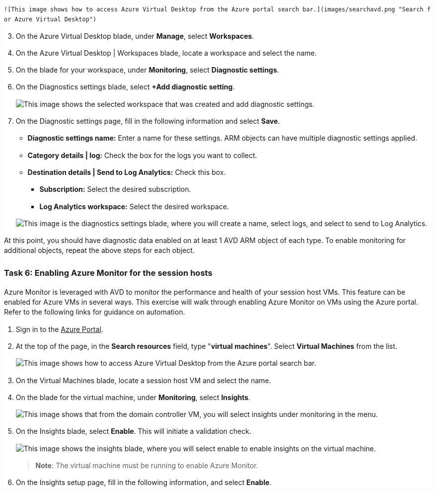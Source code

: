     ![This image shows how to access Azure Virtual Desktop from the Azure portal search bar.](images/searchavd.png "Search for Azure Virtual Desktop")

3. On the Azure Virtual Desktop blade, under **Manage**, select **Workspaces**.

4. On the Azure Virtual Desktop \| Workspaces blade, locate a workspace and select the name.

5. On the blade for your workspace, under **Monitoring**, select **Diagnostic settings**.

6. On the Diagnostics settings blade, select **+Add diagnostic setting**.

    ![This image shows the selected workspace that was created and add diagnostic settings.](images/workspaceadddiag.png "Add Workspace diagnostic logging")

7. On the Diagnostic settings page, fill in the following information and select **Save**.

    - **Diagnostic settings name:** Enter a name for these settings. ARM objects can have multiple diagnostic settings applied.

    - **Category details \| log:** Check the box for the logs you want to collect.

    - **Destination details \| Send to Log Analytics:** Check this box.

        - **Subscription:** Select the desired subscription.

        - **Log Analytics workspace:** Select the desired workspace.

    ![This image is the diagnostics settings blade, where you will create a name, select logs, and select to send to Log Analytics.](images/appgroupdiagsettings.png "Workspace diagnostic settings")

At this point, you should have diagnostic data enabled on at least 1 AVD ARM object of each type. To enable monitoring for additional objects,  repeat the above steps for each object.

### Task 6: Enabling Azure Monitor for the session hosts

Azure Monitor is leveraged with AVD to monitor the performance and health of your session host VMs. This feature can be enabled for Azure VMs in several ways. This exercise will walk through enabling Azure Monitor on VMs using the Azure portal. Refer to the following links for guidance on automation.

1. Sign in to the [Azure Portal](https://portal.azure.com/).

2. At the top of the page, in the **Search resources** field, type \"**virtual machines**\". Select **Virtual Machines** from the list.

    ![This image shows how to access Azure Virtual Desktop from the Azure portal search bar.](images/searchvm.png "Search for Virtual machines")

3. On the Virtual Machines blade, locate a session host VM and select the name.

4. On the blade for the virtual machine, under **Monitoring**, select **Insights**.

    ![This image shows that from the domain controller VM, you will select insights under monitoring in the menu.](images/vminsights.png "Virtual Machine Insights")

5. On the Insights blade, select **Enable**. This will initiate a validation check.

    ![This image shows the insights blade, where you will select enable to enable insights on the virtual machine.](images/enableinsights.png "Enable VM Insights")

    >**Note**: The virtual machine must be running to enable Azure Monitor.

6. On the Insights setup page, fill in the following information, and select **Enable**.
